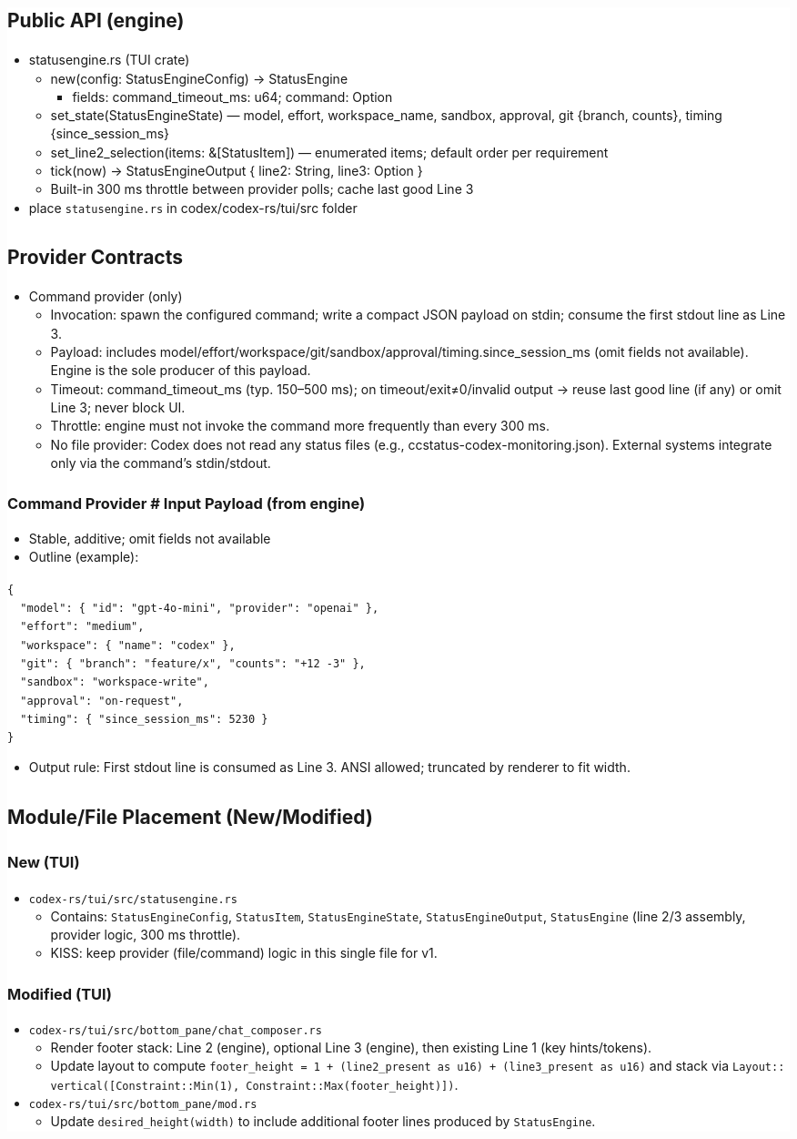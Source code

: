 ## Public API (engine)
- statusengine.rs (TUI crate)
  - new(config: StatusEngineConfig) -> StatusEngine
    - fields: command_timeout_ms: u64; command: Option<String>
  - set_state(StatusEngineState) — model, effort, workspace_name, sandbox, approval, git {branch, counts}, timing {since_session_ms}
  - set_line2_selection(items: &[StatusItem]) — enumerated items; default order per requirement
  - tick(now) -> StatusEngineOutput { line2: String, line3: Option<String> }
  - Built-in 300 ms throttle between provider polls; cache last good Line 3
- place `statusengine.rs` in codex/codex-rs/tui/src folder

## Provider Contracts
- Command provider (only)
  - Invocation: spawn the configured command; write a compact JSON payload on stdin; consume the first stdout line as Line 3.
  - Payload: includes model/effort/workspace/git/sandbox/approval/timing.since_session_ms (omit fields not available). Engine is the sole producer of this payload.
  - Timeout: command_timeout_ms (typ. 150–500 ms); on timeout/exit≠0/invalid output → reuse last good line (if any) or omit Line 3; never block UI.
  - Throttle: engine must not invoke the command more frequently than every 300 ms.
  - No file provider: Codex does not read any status files (e.g., ccstatus-codex-monitoring.json). External systems integrate only via the command’s stdin/stdout.

### Command Provider # Input Payload (from engine)
- Stable, additive; omit fields not available
- Outline (example):
```
{
  "model": { "id": "gpt-4o-mini", "provider": "openai" },
  "effort": "medium",
  "workspace": { "name": "codex" },
  "git": { "branch": "feature/x", "counts": "+12 -3" },
  "sandbox": "workspace-write",
  "approval": "on-request",
  "timing": { "since_session_ms": 5230 }
}
```
- Output rule: First stdout line is consumed as Line 3. ANSI allowed; truncated by renderer to fit width.

## Module/File Placement (New/Modified)

### New (TUI)
- `codex-rs/tui/src/statusengine.rs`
  - Contains: `StatusEngineConfig`, `StatusItem`, `StatusEngineState`, `StatusEngineOutput`, `StatusEngine` (line 2/3 assembly, provider logic, 300 ms throttle).
  - KISS: keep provider (file/command) logic in this single file for v1.

### Modified (TUI)
- `codex-rs/tui/src/bottom_pane/chat_composer.rs`
  - Render footer stack: Line 2 (engine), optional Line 3 (engine), then existing Line 1 (key hints/tokens).
  - Update layout to compute `footer_height = 1 + (line2_present as u16) + (line3_present as u16)` and stack via `Layout::vertical([Constraint::Min(1), Constraint::Max(footer_height)])`.
- `codex-rs/tui/src/bottom_pane/mod.rs`
  - Update `desired_height(width)` to include additional footer lines produced by `StatusEngine`.
